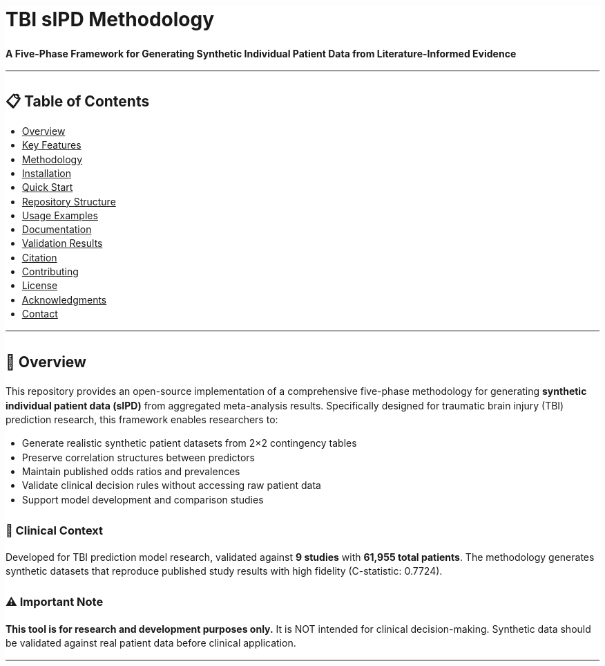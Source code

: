 # TBI sIPD Methodology

**A Five-Phase Framework for Generating Synthetic Individual Patient Data from Literature-Informed Evidence**

---

## 📋 Table of Contents

- [Overview](#overview)
- [Key Features](#key-features)
- [Methodology](#methodology)
- [Installation](#installation)
- [Quick Start](#quick-start)
- [Repository Structure](#repository-structure)
- [Usage Examples](#usage-examples)
- [Documentation](#documentation)
- [Validation Results](#validation-results)
- [Citation](#citation)
- [Contributing](#contributing)
- [License](#license)
- [Acknowledgments](#acknowledgments)
- [Contact](#contact)

---

## 🎯 Overview

This repository provides an open-source implementation of a comprehensive five-phase methodology for generating **synthetic individual patient data (sIPD)** from aggregated meta-analysis results. Specifically designed for traumatic brain injury (TBI) prediction research, this framework enables researchers to:

- Generate realistic synthetic patient datasets from 2×2 contingency tables
- Preserve correlation structures between predictors
- Maintain published odds ratios and prevalences
- Validate clinical decision rules without accessing raw patient data
- Support model development and comparison studies

### 🏥 Clinical Context

Developed for TBI prediction model research, validated against **9 studies** with **61,955 total patients**. The methodology generates synthetic datasets that reproduce published study results with high fidelity (C-statistic: 0.7724).

### ⚠️ Important Note

**This tool is for research and development purposes only.** It is NOT intended for clinical decision-making. Synthetic data should be validated against real patient data before clinical application.

---
